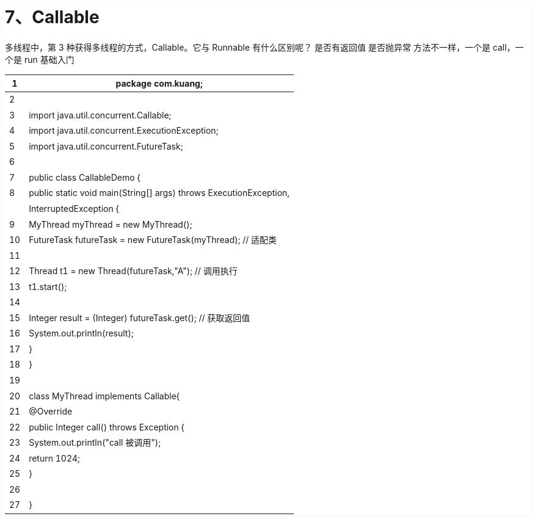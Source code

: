 # 7、Callable

多线程中，第 3 种获得多线程的方式，Callable。它与 Runnable 有什么区别呢？ 是否有返回值
是否抛异常
方法不一样，一个是 call，一个是 run
基础入门

| 1   | package com.kuang;                                                |
| --- | ----------------------------------------------------------------- |
| 2   |                                                                   |
| 3   | import java.util.concurrent.Callable;                             |
| 4   | import java.util.concurrent.ExecutionException;                   |
| 5   | import java.util.concurrent.FutureTask;                           |
| 6   |                                                                   |
| 7   | public class CallableDemo {                                       |
| 8   | public static void main(String[] args) throws ExecutionException, |
|     | InterruptedException {                                            |
| 9   | MyThread myThread = new MyThread();                               |
| 10  | FutureTask futureTask = new FutureTask(myThread); // 适配类       |
| 11  |                                                                   |
| 12  | Thread t1 = new Thread(futureTask,"A"); // 调用执行               |
| 13  | t1.start();                                                       |
| 14  |                                                                   |
| 15  | Integer result = (Integer) futureTask.get(); // 获取返回值        |
| 16  | System.out.println(result);                                       |
| 17  | }                                                                 |
| 18  | }                                                                 |
| 19  |                                                                   |
| 20  | class MyThread implements Callable<Integer>{                      |
| 21  | @Override                                                         |
| 22  | public Integer call() throws Exception {                          |
| 23  | System.out.println("call 被调用");                                |
| 24  | return 1024;                                                      |
| 25  | }                                                                 |
| 26  |                                                                   |
| 27  | }                                                                 |
